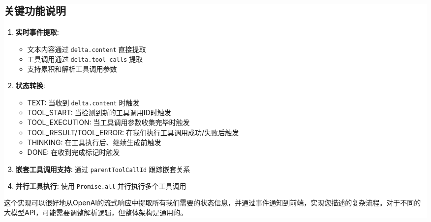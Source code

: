## 关键功能说明

1. **实时事件提取**:
   - 文本内容通过 `delta.content` 直接提取
   - 工具调用通过 `delta.tool_calls` 提取
   - 支持累积和解析工具调用参数

2. **状态转换**:
   - TEXT: 当收到 `delta.content` 时触发
   - TOOL_START: 当检测到新的工具调用ID时触发
   - TOOL_EXECUTION: 当工具调用参数收集完毕时触发
   - TOOL_RESULT/TOOL_ERROR: 在我们执行工具调用成功/失败后触发
   - THINKING: 在工具执行后、继续生成前触发
   - DONE: 在收到完成标记时触发

3. **嵌套工具调用支持**:
   通过 `parentToolCallId` 跟踪嵌套关系

4. **并行工具执行**:
   使用 `Promise.all` 并行执行多个工具调用

这个实现可以很好地从OpenAI的流式响应中提取所有我们需要的状态信息，并通过事件通知到前端，实现您描述的复杂流程。对于不同的大模型API，可能需要调整解析逻辑，但整体架构是通用的。
